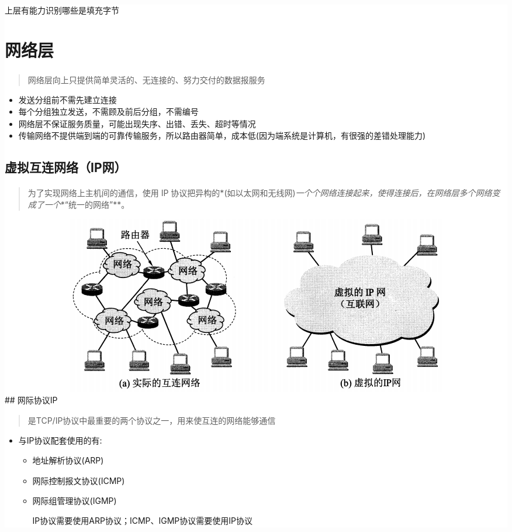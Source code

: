   上层有能力识别哪些是填充字节





# 网络层

> 网络层向上只提供简单灵活的、无连接的、努力交付的数据报服务

- 发送分组前不需先建立连接
- 每个分组独立发送，不需顾及前后分组，不需编号
- 网络层不保证服务质量，可能出现失序、出错、丢失、超时等情况
- 传输网络不提供端到端的可靠传输服务，所以路由器简单，成本低(因为端系统是计算机，有很强的差错处理能力)



## 虚拟互连网络（IP网）

> 为了实现网络上主机间的通信，使用 IP 协议把异构的*(如以太网和无线网)*一个个网络连接起来，使得连接后，在网络层多个网络变成了一个**“统一的网络”**。

<div align="center"><img src='./images/虚拟互连网络.png'></div>
## 网际协议IP

> 是TCP/IP协议中最重要的两个协议之一，用来使互连的网络能够通信



- 与IP协议配套使用的有:

  - 地址解析协议(ARP)

  - 网际控制报文协议(ICMP)

  - 网际组管理协议(IGMP)

    IP协议需要使用ARP协议；ICMP、IGMP协议需要使用IP协议
